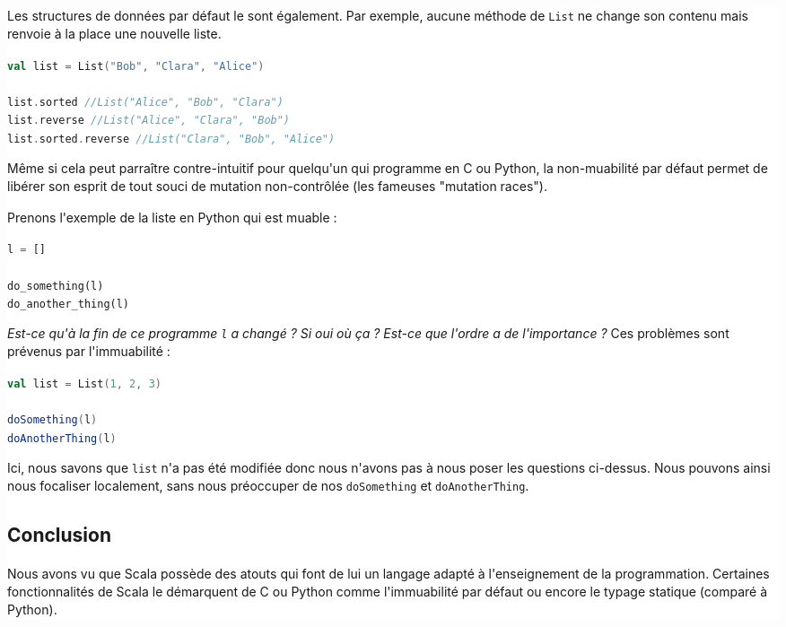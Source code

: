 Les structures de données par défaut le sont également. Par exemple, aucune méthode de `List` ne change son contenu mais renvoie à la place une nouvelle liste.

```scala
val list = List("Bob", "Clara", "Alice")

list.sorted //List("Alice", "Bob", "Clara")
list.reverse //List("Alice", "Clara", "Bob")
list.sorted.reverse //List("Clara", "Bob", "Alice")
```

Même si cela peut parraître contre-intuitif pour quelqu'un qui programme en C ou Python, la non-muabilité par défaut permet de libérer son esprit de tout souci de mutation non-contrôlée (les fameuses "mutation races").

Prenons l'exemple de la liste en Python qui est muable :

```python
l = []

do_something(l)
do_another_thing(l)
```

*Est-ce qu'à la fin de ce programme `l` a changé ? Si oui où ça ? Est-ce que l'ordre a de l'importance ?* Ces problèmes sont prévenus par l'immuabilité :

```scala
val list = List(1, 2, 3)

doSomething(l)
doAnotherThing(l)
```

Ici, nous savons que `list` n'a pas été modifiée donc nous n'avons pas à nous poser les questions ci-dessus. Nous pouvons ainsi nous focaliser localement, sans nous préoccuper de nos `doSomething` et `doAnotherThing`.

## Conclusion

Nous avons vu que Scala possède des atouts qui font de lui un langage adapté à l'enseignement de la programmation. Certaines fonctionnalités de Scala le démarquent de C ou Python comme l'immuabilité par défaut ou encore le typage statique (comparé à Python).
